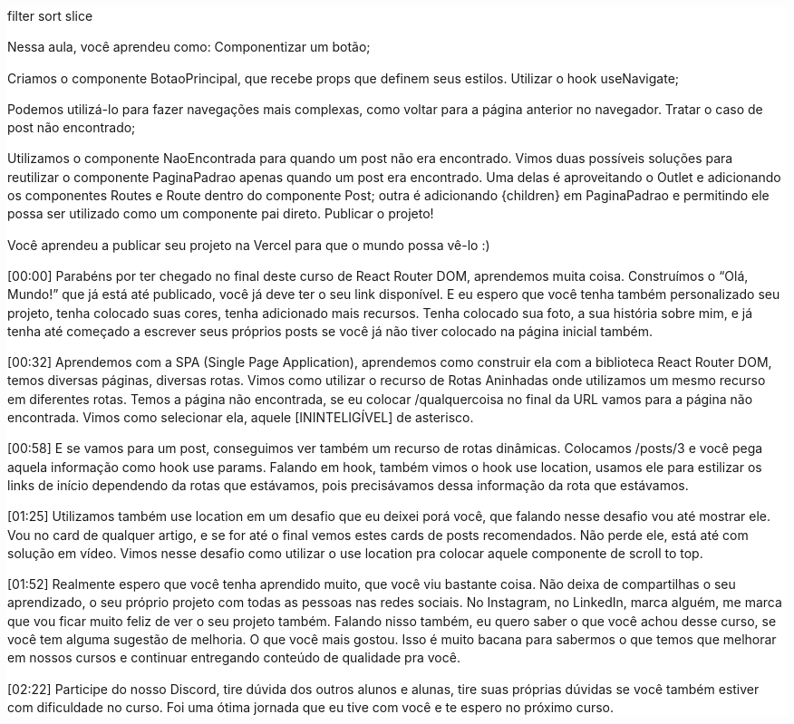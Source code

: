 filter
sort
slice

Nessa aula, você aprendeu como:
Componentizar um botão;

Criamos o componente BotaoPrincipal, que recebe props que definem seus estilos.
Utilizar o hook useNavigate;

Podemos utilizá-lo para fazer navegações mais complexas, como voltar para a página anterior no navegador.
Tratar o caso de post não encontrado;

Utilizamos o componente NaoEncontrada para quando um post não era encontrado. Vimos duas possíveis soluções para reutilizar o componente PaginaPadrao apenas quando um post era encontrado. Uma delas é aproveitando o Outlet e adicionando os componentes Routes e Route dentro do componente Post; outra é adicionando {children} em PaginaPadrao e permitindo ele possa ser utilizado como um componente pai direto.
Publicar o projeto!

Você aprendeu a publicar seu projeto na Vercel para que o mundo possa vê-lo :)

[00:00] Parabéns por ter chegado no final deste curso de React Router DOM, aprendemos muita coisa. Construímos o “Olá, Mundo!” que já está até publicado, você já deve ter o seu link disponível. E eu espero que você tenha também personalizado seu projeto, tenha colocado suas cores, tenha adicionado mais recursos. Tenha colocado sua foto, a sua história sobre mim, e já tenha até começado a escrever seus próprios posts se você já não tiver colocado na página inicial também.

[00:32] Aprendemos com a SPA (Single Page Application), aprendemos como construir ela com a biblioteca React Router DOM, temos diversas páginas, diversas rotas. Vimos como utilizar o recurso de Rotas Aninhadas onde utilizamos um mesmo recurso em diferentes rotas. Temos a página não encontrada, se eu colocar /qualquercoisa no final da URL vamos para a página não encontrada. Vimos como selecionar ela, aquele [ININTELIGÍVEL] de asterisco.

[00:58] E se vamos para um post, conseguimos ver também um recurso de rotas dinâmicas. Colocamos /posts/3 e você pega aquela informação como hook use params. Falando em hook, também vimos o hook use location, usamos ele para estilizar os links de início dependendo da rotas que estávamos, pois precisávamos dessa informação da rota que estávamos.

[01:25] Utilizamos também use location em um desafio que eu deixei porá você, que falando nesse desafio vou até mostrar ele. Vou no card de qualquer artigo, e se for até o final vemos estes cards de posts recomendados. Não perde ele, está até com solução em vídeo. Vimos nesse desafio como utilizar o use location pra colocar aquele componente de scroll to top.

[01:52] Realmente espero que você tenha aprendido muito, que você viu bastante coisa. Não deixa de compartilhas o seu aprendizado, o seu próprio projeto com todas as pessoas nas redes sociais. No Instagram, no LinkedIn, marca alguém, me marca que vou ficar muito feliz de ver o seu projeto também. Falando nisso também, eu quero saber o que você achou desse curso, se você tem alguma sugestão de melhoria. O que você mais gostou. Isso é muito bacana para sabermos o que temos que melhorar em nossos cursos e continuar entregando conteúdo de qualidade pra você.

[02:22] Participe do nosso Discord, tire dúvida dos outros alunos e alunas, tire suas próprias dúvidas se você também estiver com dificuldade no curso. Foi uma ótima jornada que eu tive com você e te espero no próximo curso.